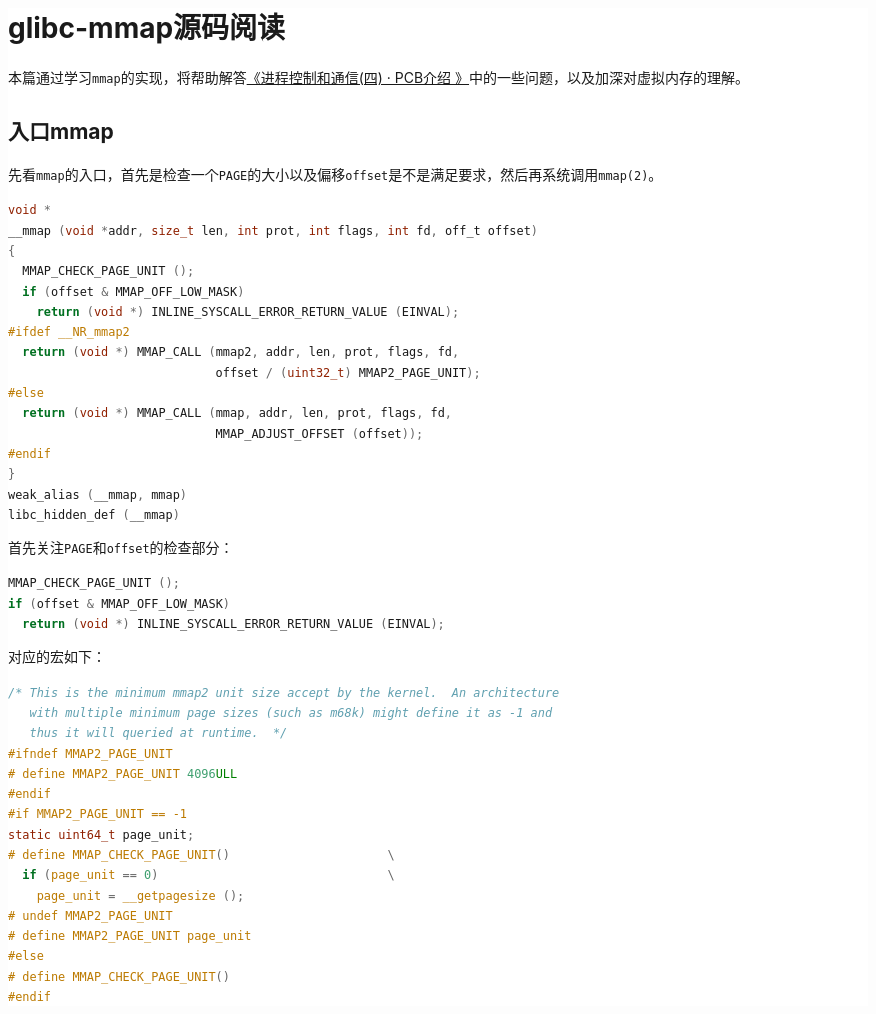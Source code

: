 # glibc-mmap源码阅读


本篇通过学习`mmap`的实现，将帮助解答[《进程控制和通信(四) · PCB介绍 》](/202105/process-ctracon4#内存管理)中的一些问题，以及加深对虚拟内存的理解。



## 入口mmap

先看`mmap`的入口，首先是检查一个`PAGE`的大小以及偏移`offset`是不是满足要求，然后再系统调用`mmap(2)`。

```C
void *
__mmap (void *addr, size_t len, int prot, int flags, int fd, off_t offset)
{
  MMAP_CHECK_PAGE_UNIT ();
  if (offset & MMAP_OFF_LOW_MASK)
    return (void *) INLINE_SYSCALL_ERROR_RETURN_VALUE (EINVAL);
#ifdef __NR_mmap2
  return (void *) MMAP_CALL (mmap2, addr, len, prot, flags, fd,
                             offset / (uint32_t) MMAP2_PAGE_UNIT);
#else
  return (void *) MMAP_CALL (mmap, addr, len, prot, flags, fd,
                             MMAP_ADJUST_OFFSET (offset));
#endif
}
weak_alias (__mmap, mmap)
libc_hidden_def (__mmap)
```

首先关注`PAGE`和`offset`的检查部分：
```C
MMAP_CHECK_PAGE_UNIT ();
if (offset & MMAP_OFF_LOW_MASK)
  return (void *) INLINE_SYSCALL_ERROR_RETURN_VALUE (EINVAL);
```

对应的宏如下：

```C
/* This is the minimum mmap2 unit size accept by the kernel.  An architecture
   with multiple minimum page sizes (such as m68k) might define it as -1 and
   thus it will queried at runtime.  */
#ifndef MMAP2_PAGE_UNIT
# define MMAP2_PAGE_UNIT 4096ULL
#endif
#if MMAP2_PAGE_UNIT == -1
static uint64_t page_unit;
# define MMAP_CHECK_PAGE_UNIT()                      \
  if (page_unit == 0)                                \
    page_unit = __getpagesize ();
# undef MMAP2_PAGE_UNIT
# define MMAP2_PAGE_UNIT page_unit
#else
# define MMAP_CHECK_PAGE_UNIT()
#endif
```
